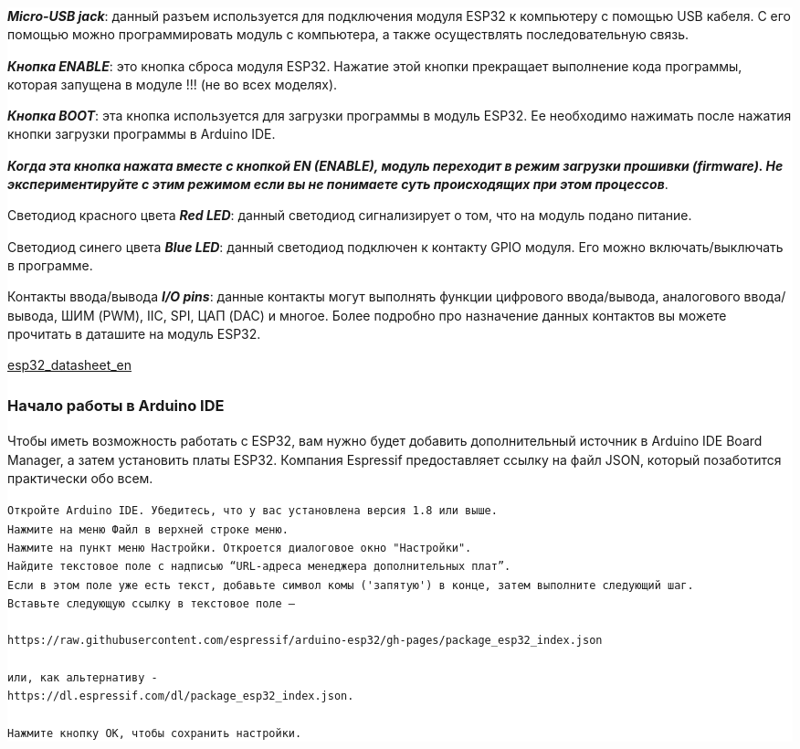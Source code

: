 ***Micro-USB jack***: данный разъем используется для подключения модуля ESP32 к компьютеру с помощью USB кабеля. С его помощью можно программировать модуль с компьютера, а также осуществлять последовательную связь.

***Кнопка ENABLE***: это кнопка сброса модуля ESP32. Нажатие этой кнопки прекращает выполнение кода программы, которая запущена в модуле !!! (не во всех моделях).

***Кнопка BOOT***: эта кнопка используется для загрузки программы в модуль ESP32. Ее необходимо нажимать после нажатия кнопки загрузки программы в Arduino IDE.

***Когда эта кнопка нажата вместе с кнопкой EN (ENABLE), модуль переходит в режим загрузки прошивки (firmware). Не экспериментируйте с этим режимом если вы не понимаете суть происходящих при этом процессов***.

Светодиод красного цвета ***Red LED***: данный светодиод сигнализирует о том, что на модуль подано питание.

Светодиод синего цвета ***Blue LED***: данный светодиод подключен к контакту GPIO модуля. Его можно включать/выключать в программе. 

Контакты ввода/вывода ***I/O pins***: данные контакты могут выполнять функции цифрового ввода/вывода, аналогового ввода/вывода, ШИМ (PWM), IIC, SPI, ЦАП (DAC) и многое. Более подробно про назначение данных контактов вы можете прочитать в даташите на модуль ESP32.

[esp32_datasheet_en](esp32_datasheet_en.pdf)

### Начало работы в Arduino IDE

Чтобы иметь возможность работать с ESP32, вам нужно будет добавить дополнительный источник в Arduino IDE Board Manager, а затем установить платы ESP32. Компания Espressif предоставляет ссылку на файл JSON, который позаботится практически обо всем.
```
Откройте Arduino IDE. Убедитесь, что у вас установлена версия 1.8 или выше.
Нажмите на меню Файл в верхней строке меню.
Нажмите на пункт меню Настройки. Откроется диалоговое окно "Настройки".
Найдите текстовое поле с надписью “URL-адреса менеджера дополнительных плат”.
Если в этом поле уже есть текст, добавьте символ комы ('запятую') в конце, затем выполните следующий шаг.
Вставьте следующую ссылку в текстовое поле – 

https://raw.githubusercontent.com/espressif/arduino-esp32/gh-pages/package_esp32_index.json

или, как альтернативу -
https://dl.espressif.com/dl/package_esp32_index.json.

Нажмите кнопку OK, чтобы сохранить настройки.
```